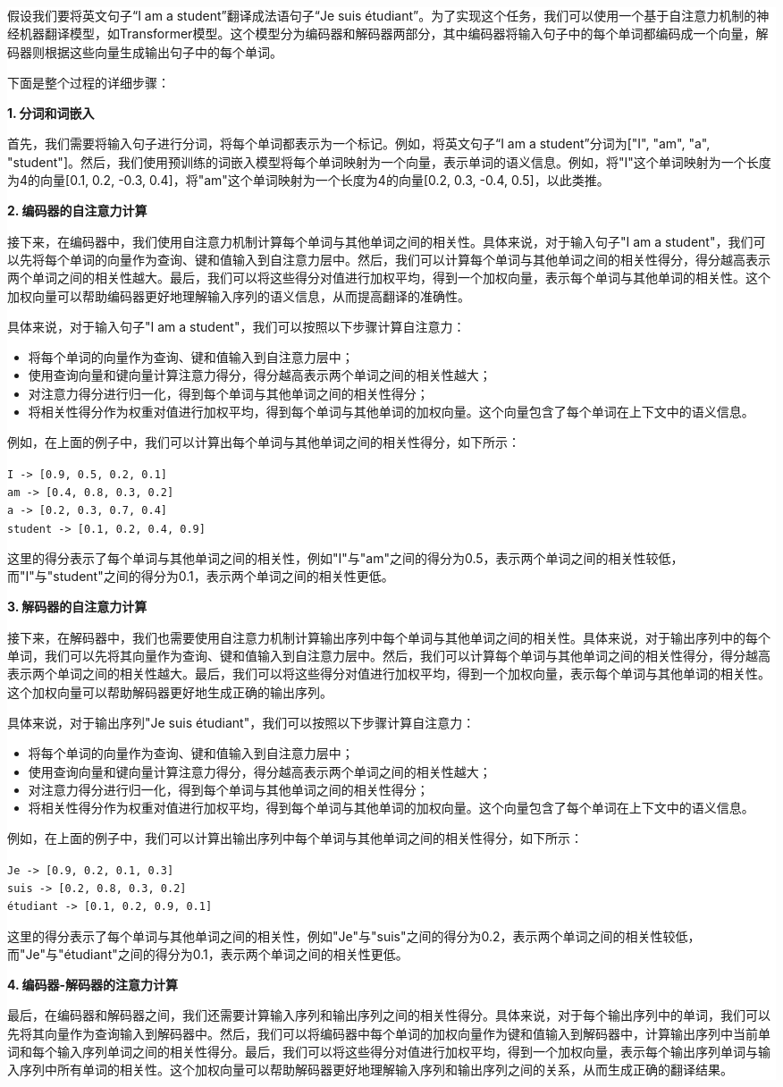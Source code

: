 假设我们要将英文句子“I am a student”翻译成法语句子“Je suis étudiant”。为了实现这个任务，我们可以使用一个基于自注意力机制的神经机器翻译模型，如Transformer模型。这个模型分为编码器和解码器两部分，其中编码器将输入句子中的每个单词都编码成一个向量，解码器则根据这些向量生成输出句子中的每个单词。

下面是整个过程的详细步骤：

**1\. 分词和词嵌入**

首先，我们需要将输入句子进行分词，将每个单词都表示为一个标记。例如，将英文句子“I am a student”分词为\["I", "am", "a", "student"\]。然后，我们使用预训练的词嵌入模型将每个单词映射为一个向量，表示单词的语义信息。例如，将"I"这个单词映射为一个长度为4的向量\[0.1, 0.2, -0.3, 0.4\]，将"am"这个单词映射为一个长度为4的向量\[0.2, 0.3, -0.4, 0.5\]，以此类推。

**2\. 编码器的自注意力计算**

接下来，在编码器中，我们使用自注意力机制计算每个单词与其他单词之间的相关性。具体来说，对于输入句子"I am a student"，我们可以先将每个单词的向量作为查询、键和值输入到自注意力层中。然后，我们可以计算每个单词与其他单词之间的相关性得分，得分越高表示两个单词之间的相关性越大。最后，我们可以将这些得分对值进行加权平均，得到一个加权向量，表示每个单词与其他单词的相关性。这个加权向量可以帮助编码器更好地理解输入序列的语义信息，从而提高翻译的准确性。

具体来说，对于输入句子"I am a student"，我们可以按照以下步骤计算自注意力：

*   将每个单词的向量作为查询、键和值输入到自注意力层中；
*   使用查询向量和键向量计算注意力得分，得分越高表示两个单词之间的相关性越大；
*   对注意力得分进行归一化，得到每个单词与其他单词之间的相关性得分；
*   将相关性得分作为权重对值进行加权平均，得到每个单词与其他单词的加权向量。这个向量包含了每个单词在上下文中的语义信息。

例如，在上面的例子中，我们可以计算出每个单词与其他单词之间的相关性得分，如下所示：

    I -> [0.9, 0.5, 0.2, 0.1]
    am -> [0.4, 0.8, 0.3, 0.2]
    a -> [0.2, 0.3, 0.7, 0.4]
    student -> [0.1, 0.2, 0.4, 0.9]
    

这里的得分表示了每个单词与其他单词之间的相关性，例如"I"与"am"之间的得分为0.5，表示两个单词之间的相关性较低，而"I"与"student"之间的得分为0.1，表示两个单词之间的相关性更低。

**3\. 解码器的自注意力计算**

接下来，在解码器中，我们也需要使用自注意力机制计算输出序列中每个单词与其他单词之间的相关性。具体来说，对于输出序列中的每个单词，我们可以先将其向量作为查询、键和值输入到自注意力层中。然后，我们可以计算每个单词与其他单词之间的相关性得分，得分越高表示两个单词之间的相关性越大。最后，我们可以将这些得分对值进行加权平均，得到一个加权向量，表示每个单词与其他单词的相关性。这个加权向量可以帮助解码器更好地生成正确的输出序列。

具体来说，对于输出序列"Je suis étudiant"，我们可以按照以下步骤计算自注意力：

*   将每个单词的向量作为查询、键和值输入到自注意力层中；
*   使用查询向量和键向量计算注意力得分，得分越高表示两个单词之间的相关性越大；
*   对注意力得分进行归一化，得到每个单词与其他单词之间的相关性得分；
*   将相关性得分作为权重对值进行加权平均，得到每个单词与其他单词的加权向量。这个向量包含了每个单词在上下文中的语义信息。

例如，在上面的例子中，我们可以计算出输出序列中每个单词与其他单词之间的相关性得分，如下所示：

    Je -> [0.9, 0.2, 0.1, 0.3]
    suis -> [0.2, 0.8, 0.3, 0.2]
    étudiant -> [0.1, 0.2, 0.9, 0.1]
    

这里的得分表示了每个单词与其他单词之间的相关性，例如"Je"与"suis"之间的得分为0.2，表示两个单词之间的相关性较低，而"Je"与"étudiant"之间的得分为0.1，表示两个单词之间的相关性更低。

**4\. 编码器-解码器的注意力计算**

最后，在编码器和解码器之间，我们还需要计算输入序列和输出序列之间的相关性得分。具体来说，对于每个输出序列中的单词，我们可以先将其向量作为查询输入到解码器中。然后，我们可以将编码器中每个单词的加权向量作为键和值输入到解码器中，计算输出序列中当前单词和每个输入序列单词之间的相关性得分。最后，我们可以将这些得分对值进行加权平均，得到一个加权向量，表示每个输出序列单词与输入序列中所有单词的相关性。这个加权向量可以帮助解码器更好地理解输入序列和输出序列之间的关系，从而生成正确的翻译结果。
